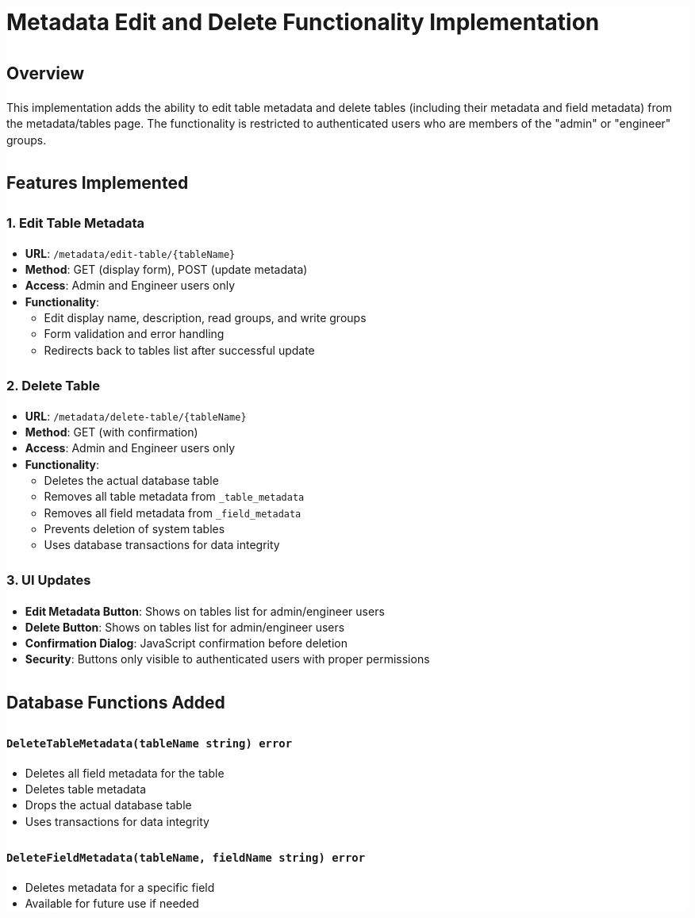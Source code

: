 # Metadata Edit and Delete Functionality Implementation

## Overview

This implementation adds the ability to edit table metadata and delete tables (including their metadata and field metadata) from the metadata/tables page. The functionality is restricted to authenticated users who are members of the "admin" or "engineer" groups.

## Features Implemented

### 1. Edit Table Metadata
- **URL**: `/metadata/edit-table/{tableName}`
- **Method**: GET (display form), POST (update metadata)
- **Access**: Admin and Engineer users only
- **Functionality**: 
  - Edit display name, description, read groups, and write groups
  - Form validation and error handling
  - Redirects back to tables list after successful update

### 2. Delete Table
- **URL**: `/metadata/delete-table/{tableName}`
- **Method**: GET (with confirmation)
- **Access**: Admin and Engineer users only
- **Functionality**:
  - Deletes the actual database table
  - Removes all table metadata from `_table_metadata`
  - Removes all field metadata from `_field_metadata`
  - Prevents deletion of system tables
  - Uses database transactions for data integrity

### 3. UI Updates
- **Edit Metadata Button**: Shows on tables list for admin/engineer users
- **Delete Button**: Shows on tables list for admin/engineer users
- **Confirmation Dialog**: JavaScript confirmation before deletion
- **Security**: Buttons only visible to authenticated users with proper permissions

## Database Functions Added

### `DeleteTableMetadata(tableName string) error`
- Deletes all field metadata for the table
- Deletes table metadata
- Drops the actual database table
- Uses transactions for data integrity

### `DeleteFieldMetadata(tableName, fieldName string) error`
- Deletes metadata for a specific field
- Available for future use if needed
